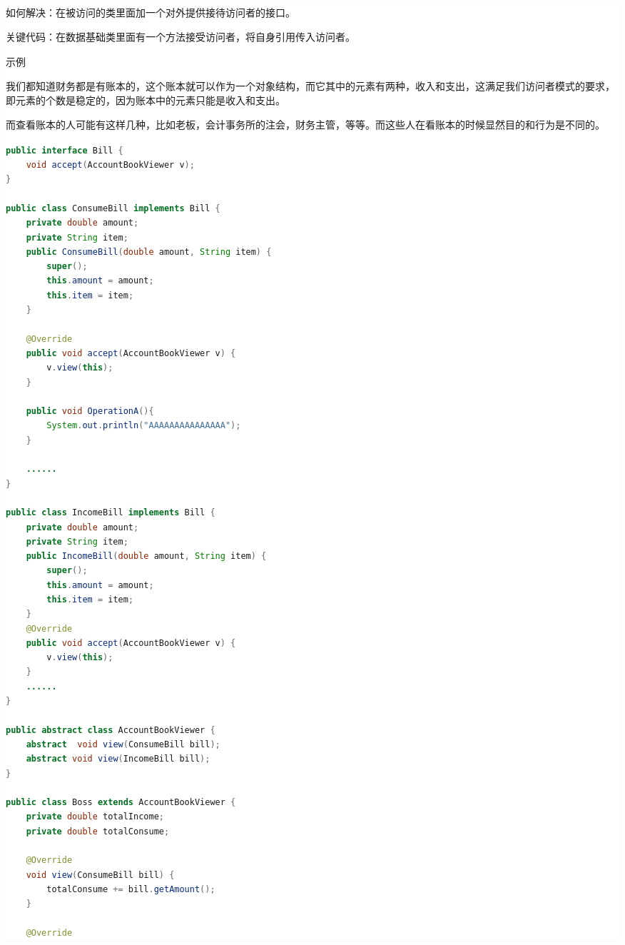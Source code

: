 如何解决：在被访问的类里面加一个对外提供接待访问者的接口。

关键代码：在数据基础类里面有一个方法接受访问者，将自身引用传入访问者。

示例

我们都知道财务都是有账本的，这个账本就可以作为一个对象结构，而它其中的元素有两种，收入和支出，这满足我们访问者模式的要求，即元素的个数是稳定的，因为账本中的元素只能是收入和支出。

而查看账本的人可能有这样几种，比如老板，会计事务所的注会，财务主管，等等。而这些人在看账本的时候显然目的和行为是不同的。

``` java
public interface Bill {
    void accept(AccountBookViewer v);
}

public class ConsumeBill implements Bill {
    private double amount;
    private String item;
    public ConsumeBill(double amount, String item) {
        super();
        this.amount = amount;
        this.item = item;
    }

    @Override
    public void accept(AccountBookViewer v) {
        v.view(this);
    }

    public void OperationA(){
        System.out.println("AAAAAAAAAAAAAAA");
    }

    ......
}

public class IncomeBill implements Bill {
    private double amount;
    private String item;
    public IncomeBill(double amount, String item) {
        super();
        this.amount = amount;
        this.item = item;
    }
    @Override
    public void accept(AccountBookViewer v) {
        v.view(this);
    }
    ......
}

public abstract class AccountBookViewer {
    abstract  void view(ConsumeBill bill);
    abstract void view(IncomeBill bill);
}

public class Boss extends AccountBookViewer {
    private double totalIncome;
    private double totalConsume;

    @Override
    void view(ConsumeBill bill) {
        totalConsume += bill.getAmount();
    }

    @Override
```